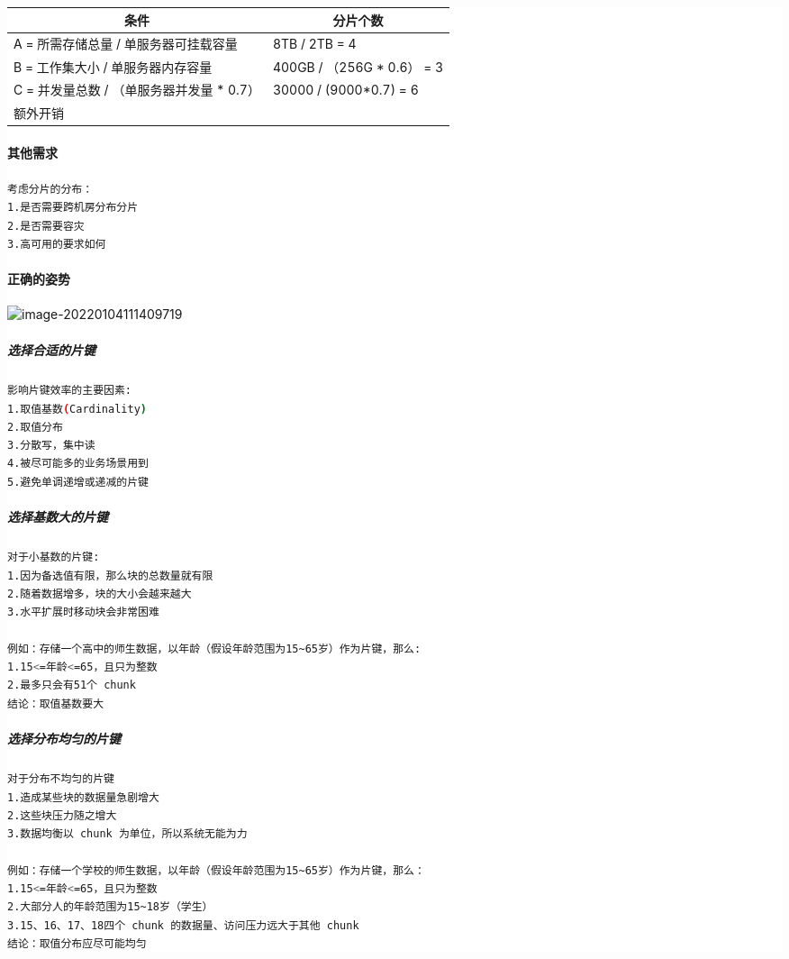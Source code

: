 | 条件                                       | 分片个数                    |
| ------------------------------------------ | --------------------------- |
| A = 所需存储总量 / 单服务器可挂载容量      | 8TB / 2TB = 4               |
| B = 工作集大小 / 单服务器内存容量          | 400GB / （256G \* 0.6） = 3 |
| C = 并发量总数 / （单服务器并发量 \* 0.7） | 30000 / (9000\*0.7) = 6     |
| 额外开销                                   |                             |

#### 其他需求

```bash
考虑分片的分布：
1.是否需要跨机房分布分片
2.是否需要容灾
3.高可用的要求如何
```

#### 正确的姿势

![image-20220104111409719](https://klcc-img-1251900471.cos.ap-chengdu.myqcloud.com/img/image-20220104111409719.png)

##### 选择合适的片键

```bash
影响片键效率的主要因素:
1.取值基数(Cardinality)
2.取值分布
3.分散写，集中读
4.被尽可能多的业务场景用到
5.避免单调递增或递减的片键
```

##### 选择基数大的片键

```bash
对于小基数的片键:
1.因为备选值有限，那么块的总数量就有限
2.随着数据增多，块的大小会越来越大
3.水平扩展时移动块会非常困难

例如：存储一个高中的师生数据，以年龄（假设年龄范围为15~65岁）作为片键，那么:
1.15<=年龄<=65，且只为整数
2.最多只会有51个 chunk
结论：取值基数要大
```

##### 选择分布均匀的片键

```bash
对于分布不均匀的片键
1.造成某些块的数据量急剧增大
2.这些块压力随之增大
3.数据均衡以 chunk 为单位，所以系统无能为力

例如：存储一个学校的师生数据，以年龄（假设年龄范围为15~65岁）作为片键，那么：
1.15<=年龄<=65，且只为整数
2.大部分人的年龄范围为15~18岁（学生）
3.15、16、17、18四个 chunk 的数据量、访问压力远大于其他 chunk
结论：取值分布应尽可能均匀
```
